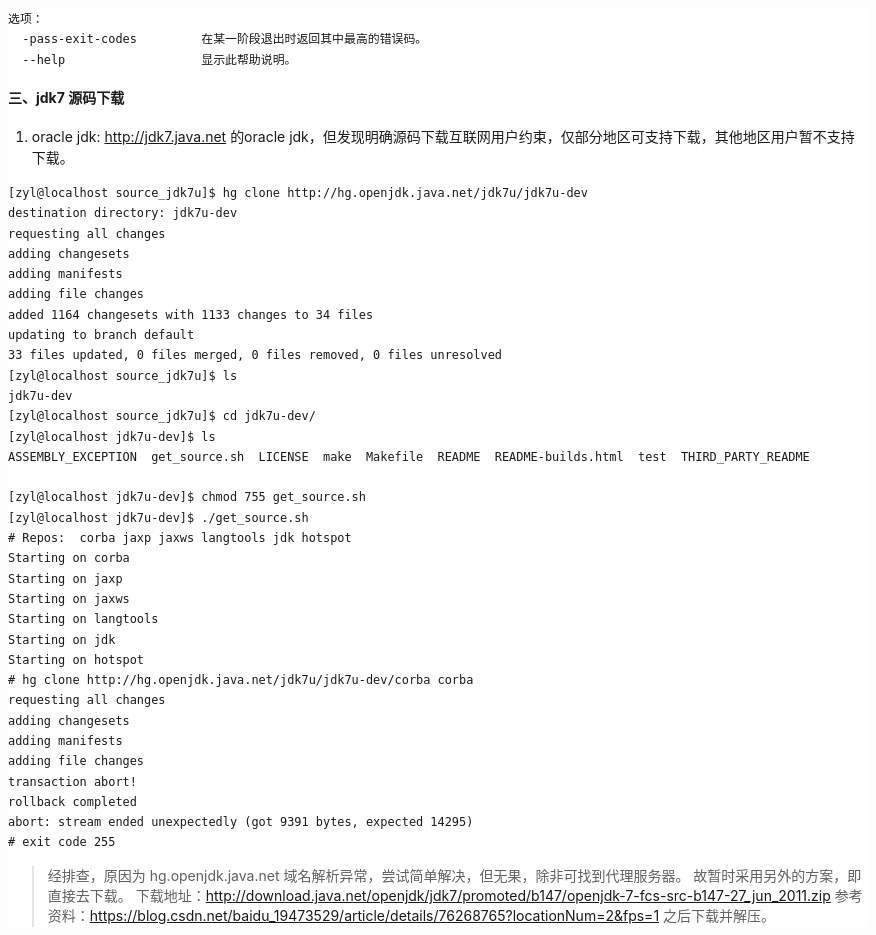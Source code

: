 ```[zyl@localhost ~]$ git
选项：
  -pass-exit-codes         在某一阶段退出时返回其中最高的错误码。
  --help                   显示此帮助说明。

```

#### 三、jdk7 源码下载
1. oracle jdk:
    http://jdk7.java.net 的oracle jdk，但发现明确源码下载互联网用户约束，仅部分地区可支持下载，其他地区用户暂不支持下载。
```2. openjdk7u:
[zyl@localhost source_jdk7u]$ hg clone http://hg.openjdk.java.net/jdk7u/jdk7u-dev
destination directory: jdk7u-dev
requesting all changes
adding changesets
adding manifests
adding file changes
added 1164 changesets with 1133 changes to 34 files
updating to branch default
33 files updated, 0 files merged, 0 files removed, 0 files unresolved
[zyl@localhost source_jdk7u]$ ls
jdk7u-dev
[zyl@localhost source_jdk7u]$ cd jdk7u-dev/
[zyl@localhost jdk7u-dev]$ ls
ASSEMBLY_EXCEPTION  get_source.sh  LICENSE  make  Makefile  README  README-builds.html  test  THIRD_PARTY_README

[zyl@localhost jdk7u-dev]$ chmod 755 get_source.sh 
[zyl@localhost jdk7u-dev]$ ./get_source.sh 
# Repos:  corba jaxp jaxws langtools jdk hotspot 
Starting on corba
Starting on jaxp
Starting on jaxws
Starting on langtools
Starting on jdk
Starting on hotspot
# hg clone http://hg.openjdk.java.net/jdk7u/jdk7u-dev/corba corba
requesting all changes
adding changesets
adding manifests
adding file changes
transaction abort!
rollback completed
abort: stream ended unexpectedly (got 9391 bytes, expected 14295)
# exit code 255

```
> 经排查，原因为  hg.openjdk.java.net  域名解析异常，尝试简单解决，但无果，除非可找到代理服务器。
故暂时采用另外的方案，即直接去下载。
下载地址：http://download.java.net/openjdk/jdk7/promoted/b147/openjdk-7-fcs-src-b147-27_jun_2011.zip
参考资料：https://blog.csdn.net/baidu_19473529/article/details/76268765?locationNum=2&fps=1
之后下载并解压。

